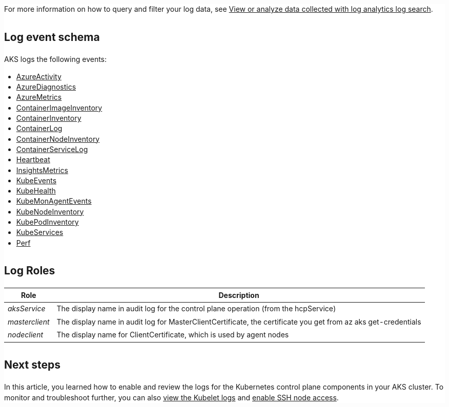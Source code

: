 
For more information on how to query and filter your log data, see [View or analyze data collected with log analytics log search][analyze-log-analytics].

## Log event schema

AKS logs the following events:

* [AzureActivity][log-schema-azureactivity]
* [AzureDiagnostics][log-schema-azurediagnostics]
* [AzureMetrics][log-schema-azuremetrics]
* [ContainerImageInventory][log-schema-containerimageinventory]
* [ContainerInventory][log-schema-containerinventory]
* [ContainerLog][log-schema-containerlog]
* [ContainerNodeInventory][log-schema-containernodeinventory]
* [ContainerServiceLog][log-schema-containerservicelog]
* [Heartbeat][log-schema-heartbeat]
* [InsightsMetrics][log-schema-insightsmetrics]
* [KubeEvents][log-schema-kubeevents]
* [KubeHealth][log-schema-kubehealth]
* [KubeMonAgentEvents][log-schema-kubemonagentevents]
* [KubeNodeInventory][log-schema-kubenodeinventory]
* [KubePodInventory][log-schema-kubepodinventory]
* [KubeServices][log-schema-kubeservices]
* [Perf][log-schema-perf]

## Log Roles

| Role                     | Description |
|--------------------------|-------------|
| *aksService*             | The display name in audit log for the control plane operation (from the hcpService) |
| *masterclient*           | The display name in audit log for MasterClientCertificate, the certificate you get from az aks get-credentials |
| *nodeclient*             | The display name for ClientCertificate, which is used by agent nodes |

## Next steps

In this article, you learned how to enable and review the logs for the Kubernetes control plane components in your AKS cluster. To monitor and troubleshoot further, you can also [view the Kubelet logs][kubelet-logs] and [enable SSH node access][aks-ssh].


[kubectl-create]: https://kubernetes.io/docs/reference/generated/kubectl/kubectl-commands#create


[cli-quickstart]: kubernetes-walkthrough.md
[portal-quickstart]: kubernetes-walkthrough-portal.md
[log-analytics-overview]: ../azure-monitor/log-query/log-query-overview.md
[analyze-log-analytics]: ../azure-monitor/log-query/log-analytics-tutorial.md
[kubelet-logs]: kubelet-logs.md
[aks-ssh]: ssh.md
[az-feature-register]: /cli/azure/feature#az-feature-register
[az-feature-list]: /cli/azure/feature#az-feature-list
[az-provider-register]: /cli/azure/provider#az-provider-register
[log-schema-azureactivity]: /azure/azure-monitor/reference/tables/azureactivity
[log-schema-azurediagnostics]: /azure/azure-monitor/reference/tables/azurediagnostics
[log-schema-azuremetrics]: /azure/azure-monitor/reference/tables/azuremetrics
[log-schema-containerimageinventory]: /azure/azure-monitor/reference/tables/containerimageinventory
[log-schema-containerinventory]: /azure/azure-monitor/reference/tables/containerinventory
[log-schema-containerlog]: /azure/azure-monitor/reference/tables/containerlog
[log-schema-containernodeinventory]: /azure/azure-monitor/reference/tables/containernodeinventory
[log-schema-containerservicelog]: /azure/azure-monitor/reference/tables/containerservicelog
[log-schema-heartbeat]: /azure/azure-monitor/reference/tables/heartbeat
[log-schema-insightsmetrics]: /azure/azure-monitor/reference/tables/insightsmetrics
[log-schema-kubeevents]: /azure/azure-monitor/reference/tables/kubeevents
[log-schema-kubehealth]: /azure/azure-monitor/reference/tables/kubehealth
[log-schema-kubemonagentevents]: /azure/azure-monitor/reference/tables/kubemonagentevents
[log-schema-kubenodeinventory]: /azure/azure-monitor/reference/tables/kubenodeinventory
[log-schema-kubepodinventory]: /azure/azure-monitor/reference/tables/kubepodinventory
[log-schema-kubeservices]: /azure/azure-monitor/reference/tables/kubeservices
[log-schema-perf]: /azure/azure-monitor/reference/tables/perf